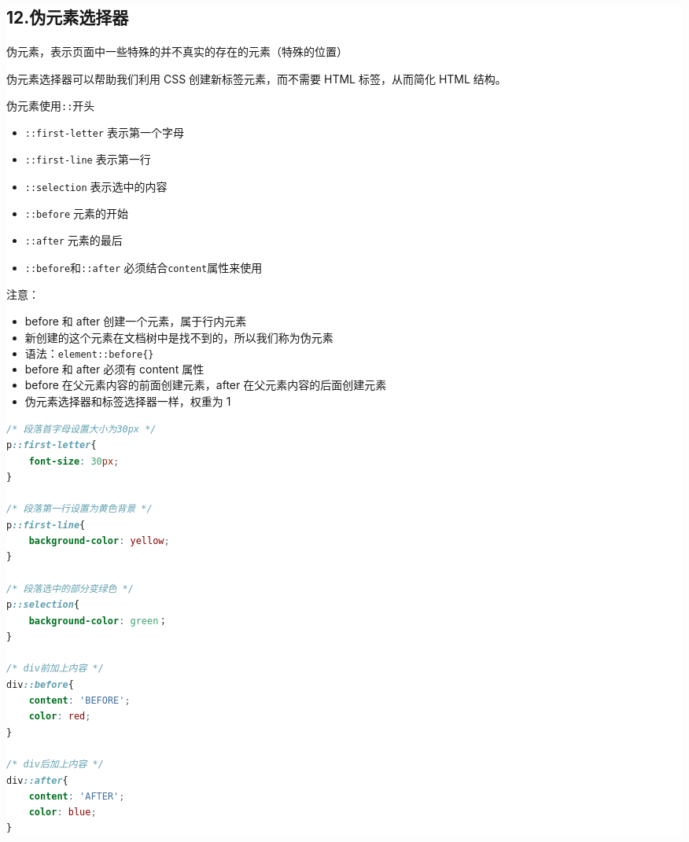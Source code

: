 ## 12.伪元素选择器

伪元素，表示页面中一些特殊的并不真实的存在的元素（特殊的位置）

伪元素选择器可以帮助我们利用 CSS 创建新标签元素，而不需要 HTML 标签，从而简化 HTML 结构。

伪元素使用`::`开头

- `::first-letter` 表示第一个字母

- `::first-line` 表示第一行

- `::selection` 表示选中的内容

- `::before` 元素的开始

- `::after` 元素的最后

- `::before`和`::after` 必须结合`content`属性来使用

注意：

- before 和 after 创建一个元素，属于行内元素
- 新创建的这个元素在文档树中是找不到的，所以我们称为伪元素
- 语法：`element::before{}`
- before 和 after 必须有 content 属性
- before 在父元素内容的前面创建元素，after 在父元素内容的后面创建元素
- 伪元素选择器和标签选择器一样，权重为 1

```css
/* 段落首字母设置大小为30px */
p::first-letter{
    font-size: 30px;
}

/* 段落第一行设置为黄色背景 */
p::first-line{
    background-color: yellow;
}

/* 段落选中的部分变绿色 */
p::selection{
    background-color: green；
}

/* div前加上内容 */
div::before{
    content: 'BEFORE';
    color: red;
}

/* div后加上内容 */
div::after{
    content: 'AFTER';
    color: blue;
}
```

